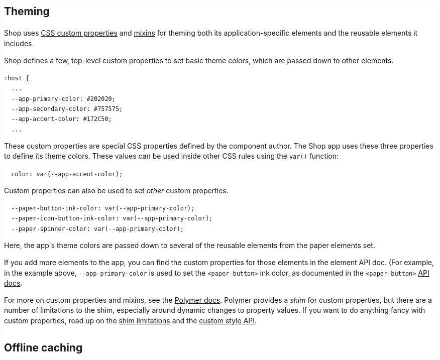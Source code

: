## Theming

Shop uses
[CSS custom properties](/{{{polymer_version_dir}}}/docs/devguide/custom-css-properties) and
[mixins](/{{{polymer_version_dir}}}/docs/devguide/custom-css-properties#use-custom-css-mixins) for theming both its
application-specific elements and the reusable elements it includes.

Shop defines a few, top-level custom properties to set basic theme colors, which
are passed down to other elements.

```
:host {
  ...
  --app-primary-color: #202020;
  --app-secondary-color: #757575;
  --app-accent-color: #172C50;
  ...
```

These custom properties are special CSS properties defined by the component
author. The Shop app uses these three properties to define its theme colors.
These values can be used inside other CSS rules using the `var()` function:

```
  color: var(--app-accent-color);
```

Custom properties can also be used to set _other_ custom properties.

```
  --paper-button-ink-color: var(--app-primary-color);
  --paper-icon-button-ink-color: var(--app-primary-color);
  --paper-spinner-color: var(--app-primary-color);
```

Here, the app's theme colors are passed down to several of the reusable elements
from the paper elements set.

If you add more elements to the app, you can find the custom properties for
those elements in the element API doc. (For example, in the example above,
`--app-primary-color` is used to set the `<paper-button>` ink color, as
documented in the `<paper-button>`
[API docs](https://www.webcomponents.org/element/PolymerElements/paper-button#styling).

For more on custom properties and mixins, see the
[Polymer docs](/{{{polymer_version_dir}}}/docs/devguide/custom-css-properties). Polymer
provides a _shim_ for custom properties, but there are a number of limitations
to the shim, especially around dynamic changes to property values. If you want
to do anything fancy with custom properties, read up on the [shim
limitations](/{{{polymer_version_dir}}}/docs/devguide/custom-css-properties#custom-properties-shim-limitations)
and the [custom style API](/{{{polymer_version_dir}}}/docs/devguide/custom-css-properties#style-api).

## Offline caching
